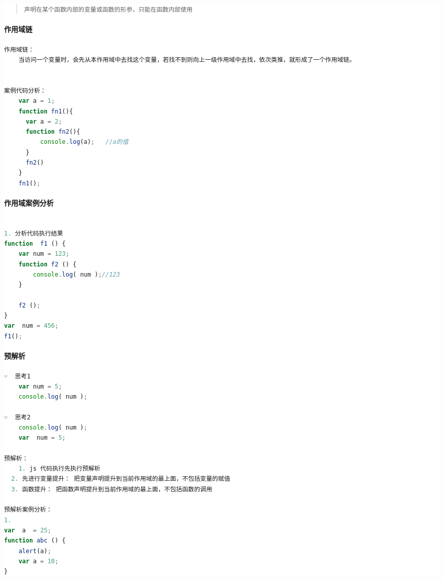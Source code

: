 > ```javascript
> 声明在某个函数内部的变量或函数的形参，只能在函数内部使用
>
> ```

#### 作用域链

```javascript
作用域链：
	当访问一个变量时，会先从本作用域中去找这个变量，若找不到则向上一级作用域中去找，依次类推，就形成了一个作用域链。

    
案例代码分析：
    var a = 1;
    function fn1(){
      var a = 2;
      function fn2(){
          console.log(a);   //a的值 
      }
      fn2()
    }
    fn1();

```

#### 作用域案例分析

```javascript

1. 分析代码执行结果
function  f1 () {
    var num = 123;
    function f2 () {
        console.log( num );//123
    }
    
    f2 ();
} 
var  num = 456;
f1();
```

#### 预解析

```javascript
☞  思考1
	var num = 5; 
	console.log( num );

☞  思考2
	console.log( num );
    var  num = 5;

预解析：
	1. js 代码执行先执行预解析
  2. 先进行变量提升： 把变量声明提升到当前作用域的最上面，不包括变量的赋值
  3. 函数提升： 把函数声明提升到当前作用域的最上面，不包括函数的调用
    
预解析案例分析：
1. 
var  a  = 25;
function abc () {
    alert(a);
    var a = 10;
}

```